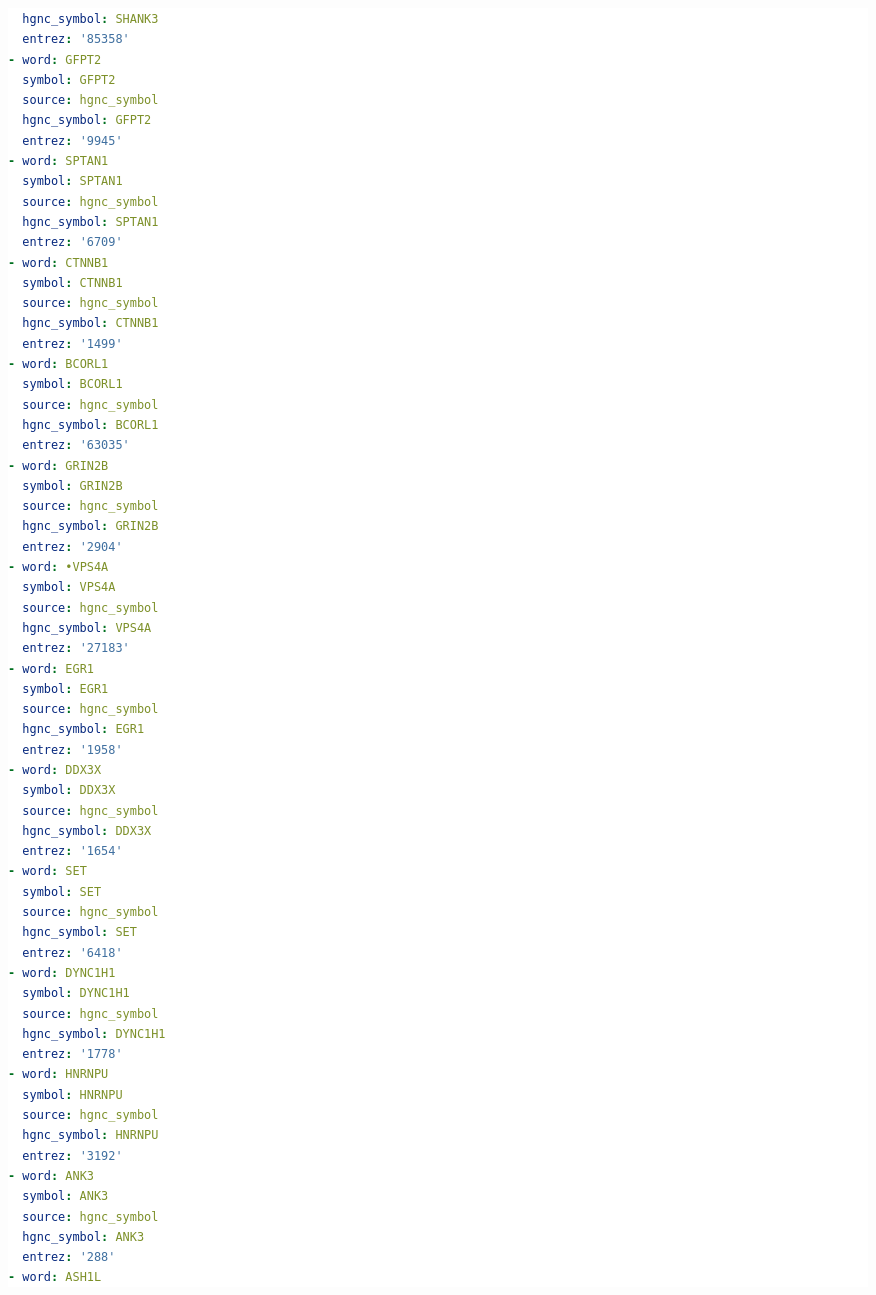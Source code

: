 ```yaml
  hgnc_symbol: SHANK3
  entrez: '85358'
- word: GFPT2
  symbol: GFPT2
  source: hgnc_symbol
  hgnc_symbol: GFPT2
  entrez: '9945'
- word: SPTAN1
  symbol: SPTAN1
  source: hgnc_symbol
  hgnc_symbol: SPTAN1
  entrez: '6709'
- word: CTNNB1
  symbol: CTNNB1
  source: hgnc_symbol
  hgnc_symbol: CTNNB1
  entrez: '1499'
- word: BCORL1
  symbol: BCORL1
  source: hgnc_symbol
  hgnc_symbol: BCORL1
  entrez: '63035'
- word: GRIN2B
  symbol: GRIN2B
  source: hgnc_symbol
  hgnc_symbol: GRIN2B
  entrez: '2904'
- word: •VPS4A
  symbol: VPS4A
  source: hgnc_symbol
  hgnc_symbol: VPS4A
  entrez: '27183'
- word: EGR1
  symbol: EGR1
  source: hgnc_symbol
  hgnc_symbol: EGR1
  entrez: '1958'
- word: DDX3X
  symbol: DDX3X
  source: hgnc_symbol
  hgnc_symbol: DDX3X
  entrez: '1654'
- word: SET
  symbol: SET
  source: hgnc_symbol
  hgnc_symbol: SET
  entrez: '6418'
- word: DYNC1H1
  symbol: DYNC1H1
  source: hgnc_symbol
  hgnc_symbol: DYNC1H1
  entrez: '1778'
- word: HNRNPU
  symbol: HNRNPU
  source: hgnc_symbol
  hgnc_symbol: HNRNPU
  entrez: '3192'
- word: ANK3
  symbol: ANK3
  source: hgnc_symbol
  hgnc_symbol: ANK3
  entrez: '288'
- word: ASH1L
```